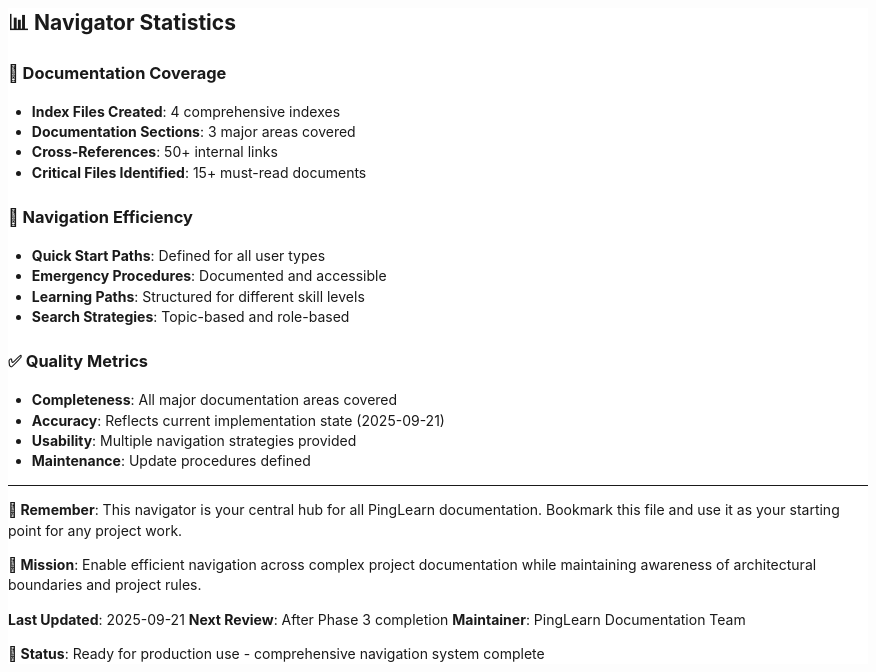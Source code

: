 ## 📊 Navigator Statistics

### 📁 Documentation Coverage
- **Index Files Created**: 4 comprehensive indexes
- **Documentation Sections**: 3 major areas covered
- **Cross-References**: 50+ internal links
- **Critical Files Identified**: 15+ must-read documents

### 🎯 Navigation Efficiency
- **Quick Start Paths**: Defined for all user types
- **Emergency Procedures**: Documented and accessible
- **Learning Paths**: Structured for different skill levels
- **Search Strategies**: Topic-based and role-based

### ✅ Quality Metrics
- **Completeness**: All major documentation areas covered
- **Accuracy**: Reflects current implementation state (2025-09-21)
- **Usability**: Multiple navigation strategies provided
- **Maintenance**: Update procedures defined

---

**📌 Remember**: This navigator is your central hub for all PingLearn documentation. Bookmark this file and use it as your starting point for any project work.

**🎯 Mission**: Enable efficient navigation across complex project documentation while maintaining awareness of architectural boundaries and project rules.

**Last Updated**: 2025-09-21
**Next Review**: After Phase 3 completion
**Maintainer**: PingLearn Documentation Team

**🚀 Status**: Ready for production use - comprehensive navigation system complete